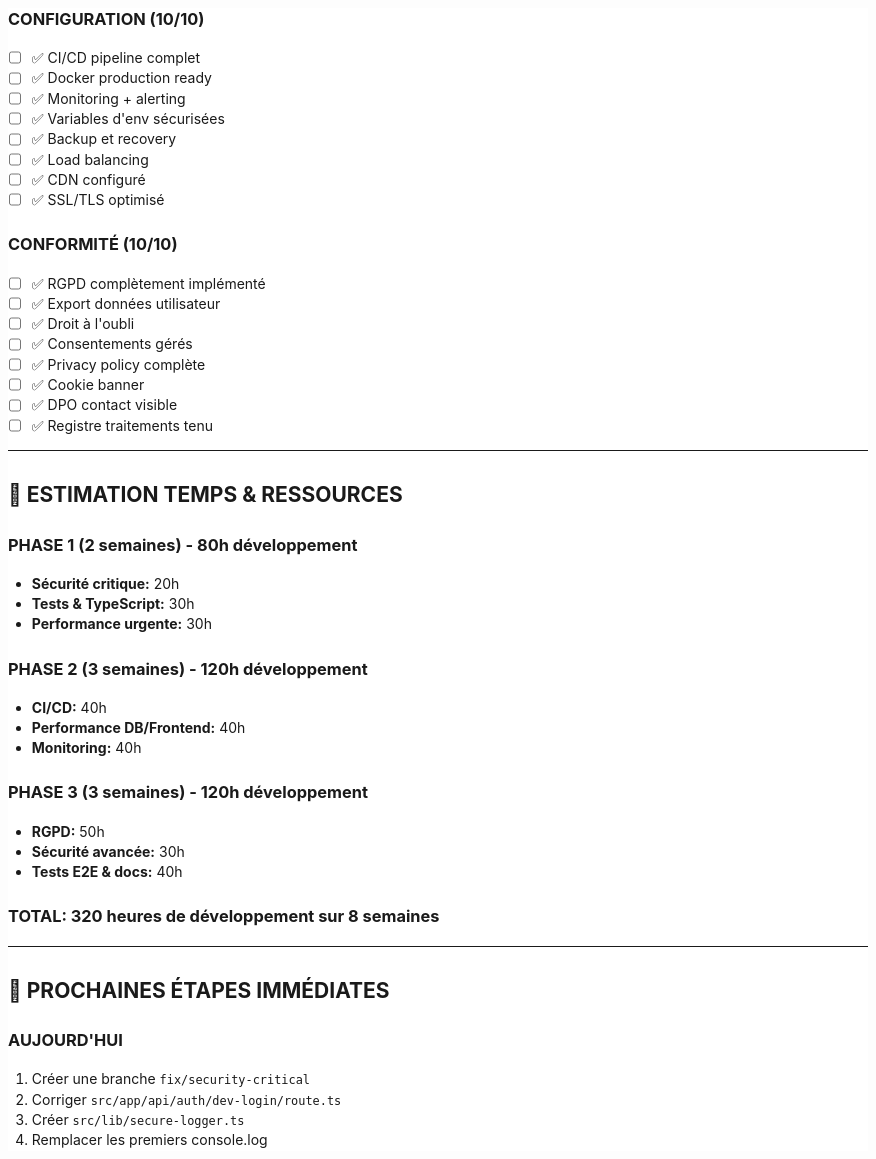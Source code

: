 ### CONFIGURATION (10/10)
- [ ] ✅ CI/CD pipeline complet
- [ ] ✅ Docker production ready
- [ ] ✅ Monitoring + alerting
- [ ] ✅ Variables d'env sécurisées
- [ ] ✅ Backup et recovery
- [ ] ✅ Load balancing
- [ ] ✅ CDN configuré
- [ ] ✅ SSL/TLS optimisé

### CONFORMITÉ (10/10)
- [ ] ✅ RGPD complètement implémenté
- [ ] ✅ Export données utilisateur
- [ ] ✅ Droit à l'oubli
- [ ] ✅ Consentements gérés
- [ ] ✅ Privacy policy complète
- [ ] ✅ Cookie banner
- [ ] ✅ DPO contact visible
- [ ] ✅ Registre traitements tenu

---

## 🎯 ESTIMATION TEMPS & RESSOURCES

### PHASE 1 (2 semaines) - 80h développement
- **Sécurité critique:** 20h
- **Tests & TypeScript:** 30h  
- **Performance urgente:** 30h

### PHASE 2 (3 semaines) - 120h développement
- **CI/CD:** 40h
- **Performance DB/Frontend:** 40h
- **Monitoring:** 40h

### PHASE 3 (3 semaines) - 120h développement
- **RGPD:** 50h
- **Sécurité avancée:** 30h
- **Tests E2E & docs:** 40h

### **TOTAL: 320 heures de développement sur 8 semaines**

---

## 🚀 PROCHAINES ÉTAPES IMMÉDIATES

### AUJOURD'HUI
1. Créer une branche `fix/security-critical`
2. Corriger `src/app/api/auth/dev-login/route.ts`
3. Créer `src/lib/secure-logger.ts`
4. Remplacer les premiers console.log
